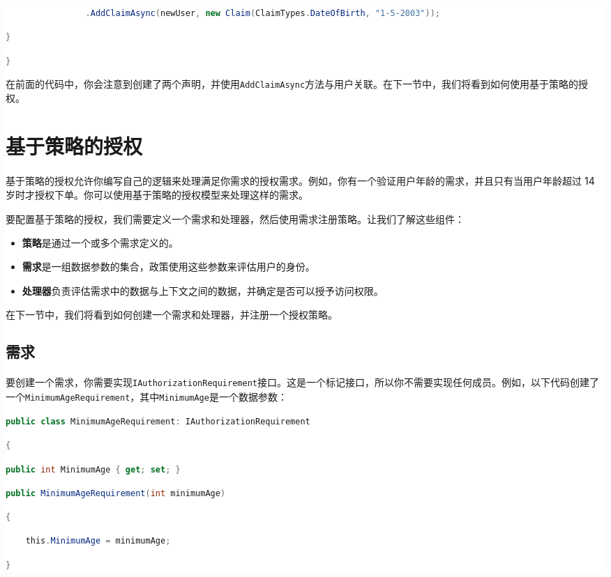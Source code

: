 ```cs
                .AddClaimAsync(newUser, new Claim(ClaimTypes.DateOfBirth, "1-5-2003"));
```

```cs
}
```

```cs
}
```

在前面的代码中，你会注意到创建了两个声明，并使用`AddClaimAsync`方法与用户关联。在下一节中，我们将看到如何使用基于策略的授权。

# 基于策略的授权

基于策略的授权允许你编写自己的逻辑来处理满足你需求的授权需求。例如，你有一个验证用户年龄的需求，并且只有当用户年龄超过 14 岁时才授权下单。你可以使用基于策略的授权模型来处理这样的需求。

要配置基于策略的授权，我们需要定义一个需求和处理器，然后使用需求注册策略。让我们了解这些组件：

+   **策略**是通过一个或多个需求定义的。

+   **需求**是一组数据参数的集合，政策使用这些参数来评估用户的身份。

+   **处理器**负责评估需求中的数据与上下文之间的数据，并确定是否可以授予访问权限。

在下一节中，我们将看到如何创建一个需求和处理器，并注册一个授权策略。

## 需求

要创建一个需求，你需要实现`IAuthorizationRequirement`接口。这是一个标记接口，所以你不需要实现任何成员。例如，以下代码创建了一个`MinimumAgeRequirement`，其中`MinimumAge`是一个数据参数：

```cs
public class MinimumAgeRequirement: IAuthorizationRequirement
```

```cs
{
```

```cs
public int MinimumAge { get; set; }
```

```cs
public MinimumAgeRequirement(int minimumAge)
```

```cs
{
```

```cs
    this.MinimumAge = minimumAge;
```

```cs
}
```
